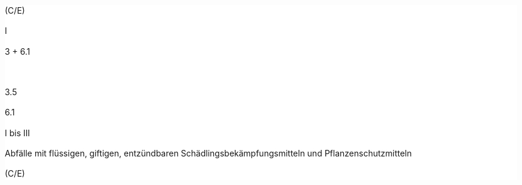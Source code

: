 <td style="border-right: 0.5pt solid ; " align="center" valign="top" charoff="50">

(C/E)

</td>

<td style="border-right: 0.5pt solid ; " align="center" valign="top" charoff="50">

I

</td>

<td style="border-right: 0.5pt solid ; " align="center" valign="top" charoff="50">

3 + 6.1

</td>

<td style align="left" valign="top" charoff="50">

 

</td>

</tr>

<tr style="border-bottom: 0.5pt solid ; ">

<td style="border-right: 0.5pt solid ; border-bottom: 0.5pt solid ; " align="center" valign="top" charoff="50">

3.5

</td>

<td style="border-right: 0.5pt solid ; border-bottom: 0.5pt solid ; " align="center" valign="top" charoff="50">

6.1

</td>

<td style="border-right: 0.5pt solid ; border-bottom: 0.5pt solid ; " align="center" valign="top" charoff="50">

I bis III

</td>

<td style="border-right: 0.5pt solid ; border-bottom: 0.5pt solid ; " align="left" valign="top" charoff="50">

Abfälle mit flüssigen, giftigen, entzündbaren
Schädlingsbekämpfungsmitteln und Pflanzenschutzmitteln

</td>

<td style="border-right: 0.5pt solid ; border-bottom: 0.5pt solid ; " align="center" valign="top" charoff="50">

(C/E)

</td>

<td style="border-right: 0.5pt solid ; border-bottom: 0.5pt solid ; " align="center" valign="top" charoff="50">
